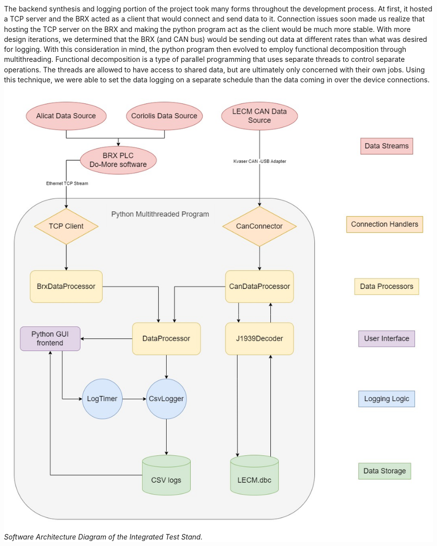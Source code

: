 The backend synthesis and logging portion of the project took many forms throughout the development process. At first, it hosted a TCP server and the BRX acted as a client that would connect and send data to it. Connection issues soon made us realize that hosting the TCP server on the BRX and making the python program act as the client would be much more stable. With more design iterations, we determined that the BRX (and CAN bus) would be sending out data at different rates than what was desired for logging. With this consideration in mind, the python program then evolved to employ functional decomposition through multithreading. Functional decomposition is a type of parallel programming that uses separate threads to control separate operations. The threads are allowed to have access to shared data, but are ultimately only concerned with their own jobs. Using this technique, we were able to set the data logging on a separate schedule than the data coming in over the device connections. 


![alt_text](images/software_architecture_diagram.jpg "Software Design Architecture Diagram")
_Software Architecture Diagram of the Integrated Test Stand._
